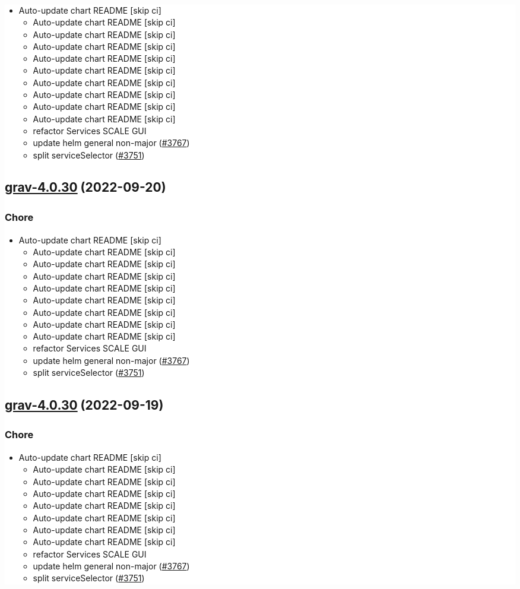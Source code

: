 - Auto-update chart README [skip ci]
  - Auto-update chart README [skip ci]
  - Auto-update chart README [skip ci]
  - Auto-update chart README [skip ci]
  - Auto-update chart README [skip ci]
  - Auto-update chart README [skip ci]
  - Auto-update chart README [skip ci]
  - Auto-update chart README [skip ci]
  - Auto-update chart README [skip ci]
  - Auto-update chart README [skip ci]
  - refactor Services SCALE GUI
  - update helm general non-major ([#3767](https://github.com/truecharts/charts/issues/3767))
  - split serviceSelector ([#3751](https://github.com/truecharts/charts/issues/3751))




## [grav-4.0.30](https://github.com/truecharts/charts/compare/grav-4.0.29...grav-4.0.30) (2022-09-20)

### Chore

- Auto-update chart README [skip ci]
  - Auto-update chart README [skip ci]
  - Auto-update chart README [skip ci]
  - Auto-update chart README [skip ci]
  - Auto-update chart README [skip ci]
  - Auto-update chart README [skip ci]
  - Auto-update chart README [skip ci]
  - Auto-update chart README [skip ci]
  - Auto-update chart README [skip ci]
  - refactor Services SCALE GUI
  - update helm general non-major ([#3767](https://github.com/truecharts/charts/issues/3767))
  - split serviceSelector ([#3751](https://github.com/truecharts/charts/issues/3751))




## [grav-4.0.30](https://github.com/truecharts/charts/compare/grav-4.0.29...grav-4.0.30) (2022-09-19)

### Chore

- Auto-update chart README [skip ci]
  - Auto-update chart README [skip ci]
  - Auto-update chart README [skip ci]
  - Auto-update chart README [skip ci]
  - Auto-update chart README [skip ci]
  - Auto-update chart README [skip ci]
  - Auto-update chart README [skip ci]
  - Auto-update chart README [skip ci]
  - refactor Services SCALE GUI
  - update helm general non-major ([#3767](https://github.com/truecharts/charts/issues/3767))
  - split serviceSelector ([#3751](https://github.com/truecharts/charts/issues/3751))
